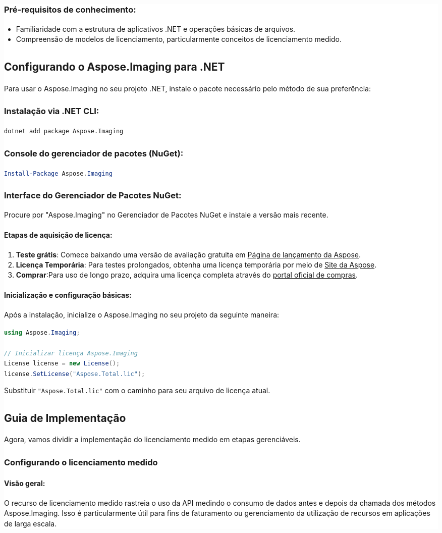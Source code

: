 ### Pré-requisitos de conhecimento:
- Familiaridade com a estrutura de aplicativos .NET e operações básicas de arquivos.
- Compreensão de modelos de licenciamento, particularmente conceitos de licenciamento medido.

## Configurando o Aspose.Imaging para .NET

Para usar o Aspose.Imaging no seu projeto .NET, instale o pacote necessário pelo método de sua preferência:

### Instalação via .NET CLI:
```shell
dotnet add package Aspose.Imaging
```

### Console do gerenciador de pacotes (NuGet):
```powershell
Install-Package Aspose.Imaging
```

### Interface do Gerenciador de Pacotes NuGet:
Procure por "Aspose.Imaging" no Gerenciador de Pacotes NuGet e instale a versão mais recente.

#### Etapas de aquisição de licença:
1. **Teste grátis**: Comece baixando uma versão de avaliação gratuita em [Página de lançamento da Aspose](https://releases.aspose.com/imaging/net/).
2. **Licença Temporária**: Para testes prolongados, obtenha uma licença temporária por meio de [Site da Aspose](https://purchase.aspose.com/temporary-license/).
3. **Comprar**:Para uso de longo prazo, adquira uma licença completa através do [portal oficial de compras](https://purchase.aspose.com/buy).

#### Inicialização e configuração básicas:
Após a instalação, inicialize o Aspose.Imaging no seu projeto da seguinte maneira:

```csharp
using Aspose.Imaging;

// Inicializar licença Aspose.Imaging
License license = new License();
license.SetLicense("Aspose.Total.lic");
```

Substituir `"Aspose.Total.lic"` com o caminho para seu arquivo de licença atual.

## Guia de Implementação

Agora, vamos dividir a implementação do licenciamento medido em etapas gerenciáveis.

### Configurando o licenciamento medido

#### Visão geral:
O recurso de licenciamento medido rastreia o uso da API medindo o consumo de dados antes e depois da chamada dos métodos Aspose.Imaging. Isso é particularmente útil para fins de faturamento ou gerenciamento da utilização de recursos em aplicações de larga escala.
